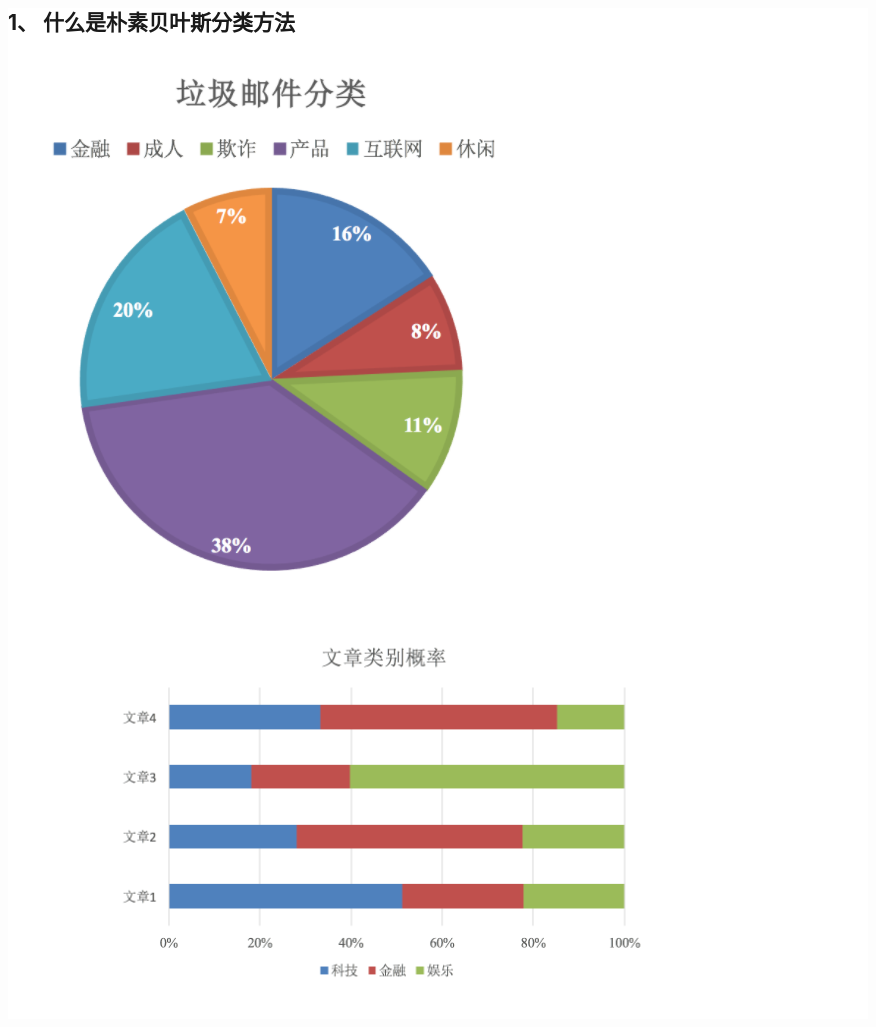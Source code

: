 ## 1、 什么是朴素贝叶斯分类方法



![image-20210530230852338](images/机器学习(未全)/image-20210530230852338.png)

![image-20210530230837368](images/机器学习(未全)/image-20210530230837368.png)
